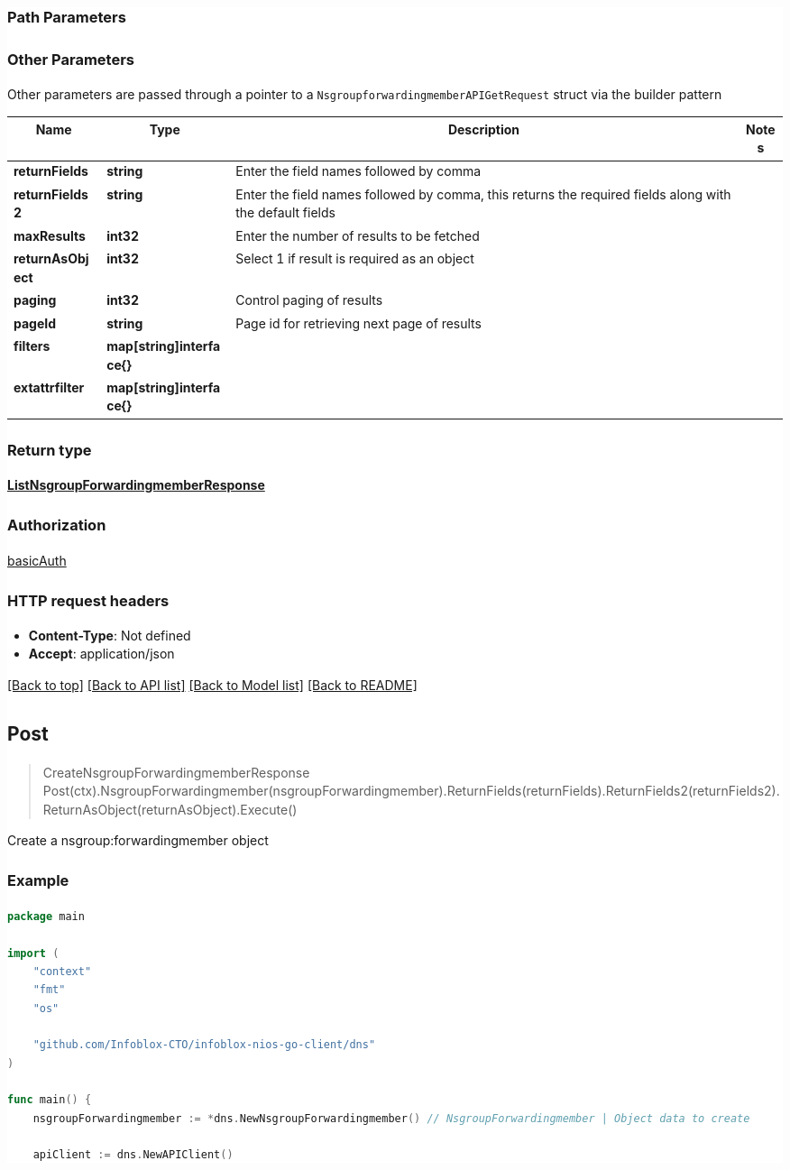 ### Path Parameters



### Other Parameters

Other parameters are passed through a pointer to a `NsgroupforwardingmemberAPIGetRequest` struct via the builder pattern


Name | Type | Description  | Notes
------------- | ------------- | ------------- | -------------
**returnFields** | **string** | Enter the field names followed by comma | 
**returnFields2** | **string** | Enter the field names followed by comma, this returns the required fields along with the default fields | 
**maxResults** | **int32** | Enter the number of results to be fetched | 
**returnAsObject** | **int32** | Select 1 if result is required as an object | 
**paging** | **int32** | Control paging of results | 
**pageId** | **string** | Page id for retrieving next page of results | 
**filters** | **map[string]interface{}** |  | 
**extattrfilter** | **map[string]interface{}** |  | 

### Return type

[**ListNsgroupForwardingmemberResponse**](ListNsgroupForwardingmemberResponse.md)

### Authorization

[basicAuth](../README.md#basicAuth)

### HTTP request headers

- **Content-Type**: Not defined
- **Accept**: application/json

[[Back to top]](#) [[Back to API list]](../README.md#documentation-for-api-endpoints)
[[Back to Model list]](../README.md#documentation-for-models)
[[Back to README]](../README.md)


## Post

> CreateNsgroupForwardingmemberResponse Post(ctx).NsgroupForwardingmember(nsgroupForwardingmember).ReturnFields(returnFields).ReturnFields2(returnFields2).ReturnAsObject(returnAsObject).Execute()

Create a nsgroup:forwardingmember object



### Example

```go
package main

import (
	"context"
	"fmt"
	"os"

	"github.com/Infoblox-CTO/infoblox-nios-go-client/dns"
)

func main() {
	nsgroupForwardingmember := *dns.NewNsgroupForwardingmember() // NsgroupForwardingmember | Object data to create

	apiClient := dns.NewAPIClient()
```